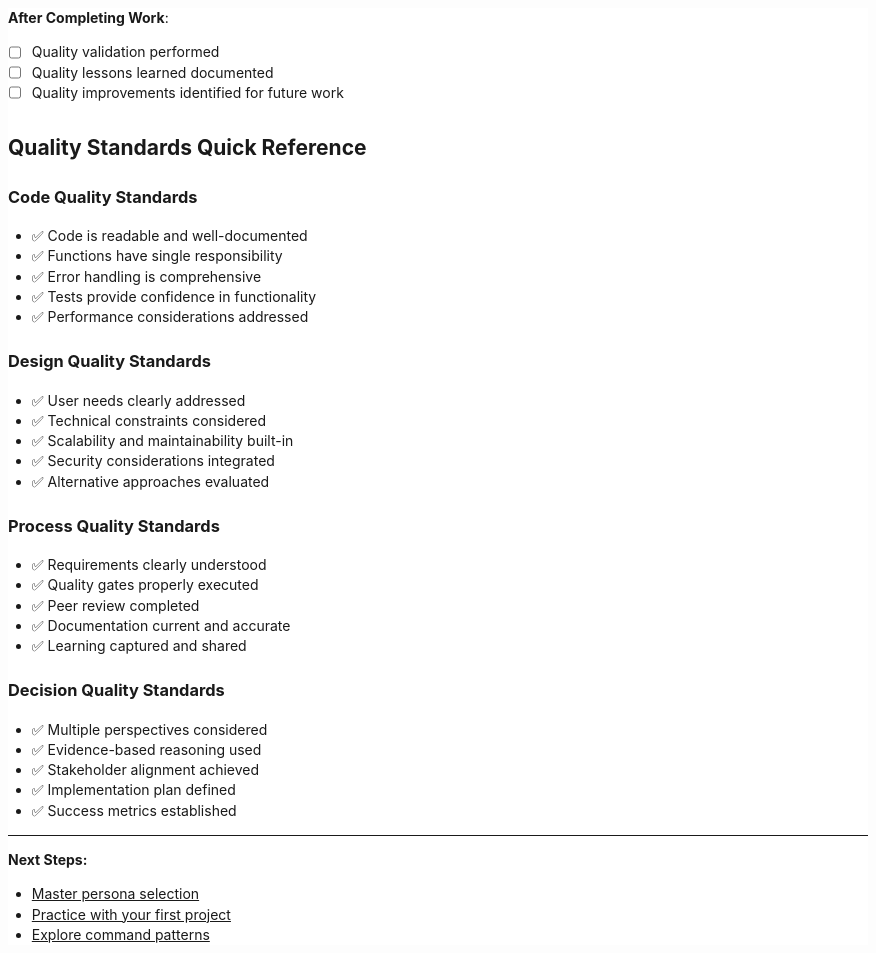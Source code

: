 **After Completing Work**:
- [ ] Quality validation performed
- [ ] Quality lessons learned documented
- [ ] Quality improvements identified for future work

## Quality Standards Quick Reference

### **Code Quality Standards**
- ✅ Code is readable and well-documented
- ✅ Functions have single responsibility
- ✅ Error handling is comprehensive
- ✅ Tests provide confidence in functionality
- ✅ Performance considerations addressed

### **Design Quality Standards**
- ✅ User needs clearly addressed
- ✅ Technical constraints considered
- ✅ Scalability and maintainability built-in
- ✅ Security considerations integrated
- ✅ Alternative approaches evaluated

### **Process Quality Standards**
- ✅ Requirements clearly understood
- ✅ Quality gates properly executed
- ✅ Peer review completed
- ✅ Documentation current and accurate
- ✅ Learning captured and shared

### **Decision Quality Standards**
- ✅ Multiple perspectives considered
- ✅ Evidence-based reasoning used
- ✅ Stakeholder alignment achieved
- ✅ Implementation plan defined
- ✅ Success metrics established

---

**Next Steps:**
- [Master persona selection](persona-selection.md)
- [Practice with your first project](../getting-started/first-project.md)
- [Explore command patterns](../commands/quick-reference.md) 